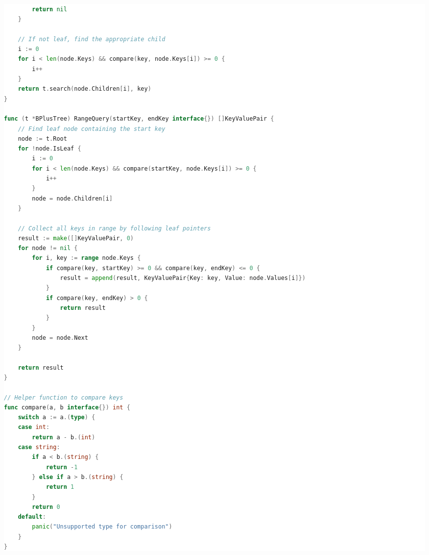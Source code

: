 ```go
        return nil
    }

    // If not leaf, find the appropriate child
    i := 0
    for i < len(node.Keys) && compare(key, node.Keys[i]) >= 0 {
        i++
    }
    return t.search(node.Children[i], key)
}

func (t *BPlusTree) RangeQuery(startKey, endKey interface{}) []KeyValuePair {
    // Find leaf node containing the start key
    node := t.Root
    for !node.IsLeaf {
        i := 0
        for i < len(node.Keys) && compare(startKey, node.Keys[i]) >= 0 {
            i++
        }
        node = node.Children[i]
    }

    // Collect all keys in range by following leaf pointers
    result := make([]KeyValuePair, 0)
    for node != nil {
        for i, key := range node.Keys {
            if compare(key, startKey) >= 0 && compare(key, endKey) <= 0 {
                result = append(result, KeyValuePair{Key: key, Value: node.Values[i]})
            }
            if compare(key, endKey) > 0 {
                return result
            }
        }
        node = node.Next
    }

    return result
}

// Helper function to compare keys
func compare(a, b interface{}) int {
    switch a := a.(type) {
    case int:
        return a - b.(int)
    case string:
        if a < b.(string) {
            return -1
        } else if a > b.(string) {
            return 1
        }
        return 0
    default:
        panic("Unsupported type for comparison")
    }
}
```
